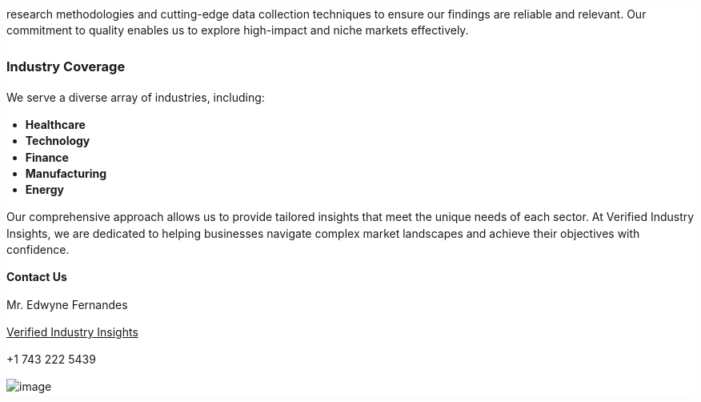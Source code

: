 research methodologies and cutting-edge data collection techniques to ensure our findings are reliable and relevant. Our commitment to quality enables us to explore high-impact and niche markets effectively.</p><h3>Industry Coverage</h3><p>We serve a diverse array of industries, including:</p><ul><li><strong>Healthcare</strong></li><li><strong>Technology</strong></li><li><strong>Finance</strong></li><li><strong>Manufacturing</strong></li><li><strong>Energy</strong></li></ul><p>Our comprehensive approach allows us to provide tailored insights that meet the unique needs of each sector. At Verified Industry Insights, we are dedicated to helping businesses navigate complex market landscapes and achieve their objectives with confidence.</p><p><strong>Contact Us</strong></p><p>Mr. Edwyne Fernandes</p><p><a href="https://www.verifiedindustryinsights.com/">Verified Industry Insights</a></p><p>+1 743 222 5439</p>
![image](https://github.com/user-attachments/assets/7060bc85-75ce-4dbe-a3e7-0a6fb44e977d)
